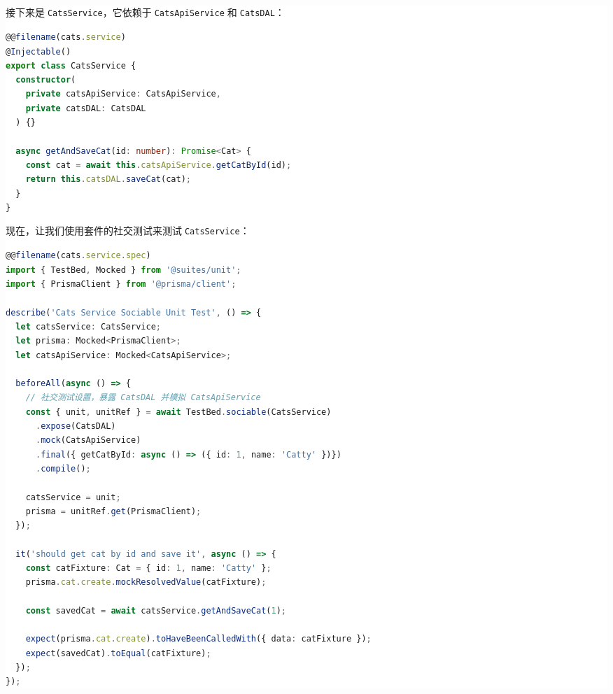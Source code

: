接下来是 `CatsService`，它依赖于 `CatsApiService` 和 `CatsDAL`：

```typescript
@@filename(cats.service)
@Injectable()
export class CatsService {
  constructor(
    private catsApiService: CatsApiService,
    private catsDAL: CatsDAL
  ) {}

  async getAndSaveCat(id: number): Promise<Cat> {
    const cat = await this.catsApiService.getCatById(id);
    return this.catsDAL.saveCat(cat);
  }
}
```

现在，让我们使用套件的社交测试来测试 `CatsService`：

```typescript
@@filename(cats.service.spec)
import { TestBed, Mocked } from '@suites/unit';
import { PrismaClient } from '@prisma/client';

describe('Cats Service Sociable Unit Test', () => {
  let catsService: CatsService;
  let prisma: Mocked<PrismaClient>;
  let catsApiService: Mocked<CatsApiService>;

  beforeAll(async () => {
    // 社交测试设置，暴露 CatsDAL 并模拟 CatsApiService
    const { unit, unitRef } = await TestBed.sociable(CatsService)
      .expose(CatsDAL)
      .mock(CatsApiService)
      .final({ getCatById: async () => ({ id: 1, name: 'Catty' })})
      .compile();

    catsService = unit;
    prisma = unitRef.get(PrismaClient);
  });

  it('should get cat by id and save it', async () => {
    const catFixture: Cat = { id: 1, name: 'Catty' };
    prisma.cat.create.mockResolvedValue(catFixture);

    const savedCat = await catsService.getAndSaveCat(1);

    expect(prisma.cat.create).toHaveBeenCalledWith({ data: catFixture });
    expect(savedCat).toEqual(catFixture);
  });
});
```
